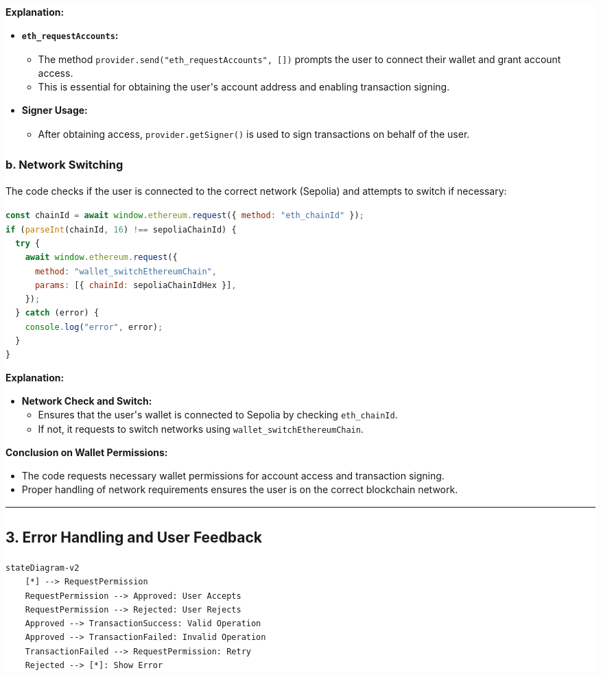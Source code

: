 **Explanation:**

- **`eth_requestAccounts`:**
  - The method `provider.send("eth_requestAccounts", [])` prompts the user to connect their wallet and grant account access.
  - This is essential for obtaining the user's account address and enabling transaction signing.

- **Signer Usage:**
  - After obtaining access, `provider.getSigner()` is used to sign transactions on behalf of the user.

### **b. Network Switching**

The code checks if the user is connected to the correct network (Sepolia) and attempts to switch if necessary:

```javascript
const chainId = await window.ethereum.request({ method: "eth_chainId" });
if (parseInt(chainId, 16) !== sepoliaChainId) {
  try {
    await window.ethereum.request({
      method: "wallet_switchEthereumChain",
      params: [{ chainId: sepoliaChainIdHex }],
    });
  } catch (error) {
    console.log("error", error);
  }
}
```

**Explanation:**

- **Network Check and Switch:**
  - Ensures that the user's wallet is connected to Sepolia by checking `eth_chainId`.
  - If not, it requests to switch networks using `wallet_switchEthereumChain`.

**Conclusion on Wallet Permissions:**

- The code requests necessary wallet permissions for account access and transaction signing.
- Proper handling of network requirements ensures the user is on the correct blockchain network.

---

## **3. Error Handling and User Feedback**

```mermaid
stateDiagram-v2
    [*] --> RequestPermission
    RequestPermission --> Approved: User Accepts
    RequestPermission --> Rejected: User Rejects
    Approved --> TransactionSuccess: Valid Operation
    Approved --> TransactionFailed: Invalid Operation
    TransactionFailed --> RequestPermission: Retry
    Rejected --> [*]: Show Error
```
